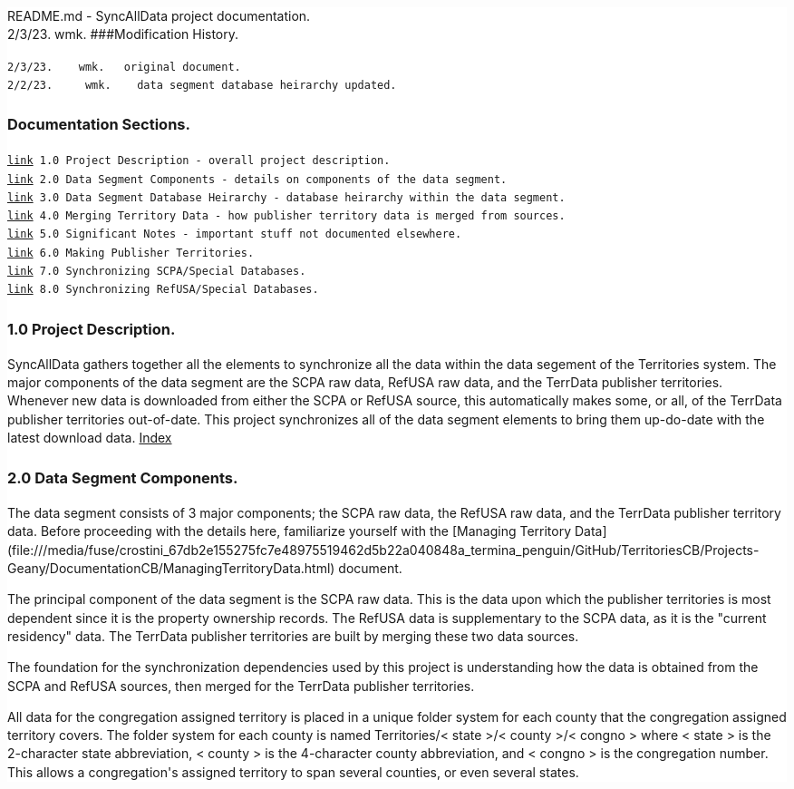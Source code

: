 README.md - SyncAllData project documentation.<br>
2/3/23.	wmk.
###Modification History.
<pre><code>2/3/23.    wmk.   original document.
2/2/23.     wmk.    data segment database heirarchy updated.
</code></pre>
<h3 id="IX">Documentation Sections.</h3>
<pre><code><a href="#1.0">link</a> 1.0 Project Description - overall project description.
<a href="#2.0">link</a> 2.0 Data Segment Components - details on components of the data segment.
<a href="#3.0">link</a> 3.0 Data Segment Database Heirarchy - database heirarchy within the data segment.
<a href="#4.0">link</a> 4.0 Merging Territory Data - how publisher territory data is merged from sources.
<a href="#5.0">link</a> 5.0 Significant Notes - important stuff not documented elsewhere.
<a href="#6.0">link</a> 6.0 Making Publisher Territories.
<a href="#7.0">link</a> 7.0 Synchronizing SCPA/Special Databases.
<a href="#8.0">link</a> 8.0 Synchronizing RefUSA/Special Databases.
</code></pre>
<h3 id="1.0">1.0 Project Description.</h3>
SyncAllData gathers together all the elements to synchronize all the data within
the data segement of the Territories system. The major components of the data
segment are the SCPA raw data, RefUSA raw data, and the TerrData publisher
territories. Whenever new data is downloaded from either the SCPA or RefUSA
source, this automatically makes some, or all, of the TerrData publisher
territories out-of-date. This project synchronizes all of the data segment
elements to bring them up-do-date with the latest download data.
<a href="#IX">Index</a>
<h3 id="2.0">2.0 Data Segment Components.</h3>
The data segment consists of 3 major components; the SCPA raw data, the RefUSA
raw data, and the TerrData publisher territory data. Before proceeding with
the details here, familiarize yourself with the
[Managing Territory Data](file:///media/fuse/crostini_67db2e155275fc7e48975519462d5b22a040848a_termina_penguin/GitHub/TerritoriesCB/Projects-Geany/DocumentationCB/ManagingTerritoryData.html)
document.

The principal component of the data segment is the SCPA raw data. This is the data
upon which the publisher territories is most dependent since it is the property
ownership records. The RefUSA data is supplementary to the SCPA data, as it
is the "current residency" data. The TerrData publisher territories are built by
merging these two data sources.

The foundation for the synchronization dependencies used by this project is 
understanding how the data is obtained from the SCPA and RefUSA sources, then
merged for the TerrData publisher territories.

All data for the congregation assigned territory is placed in a unique folder
system for each county that the congregation assigned territory covers. The
folder system for each county is named Territories/< state >/< county >/< congno >
where < state > is the 2-character state abbreviation, < county > is the
4-character county abbreviation, and < congno > is the congregation number.
This allows a congregation's assigned territory to span several counties,
or even several states.
